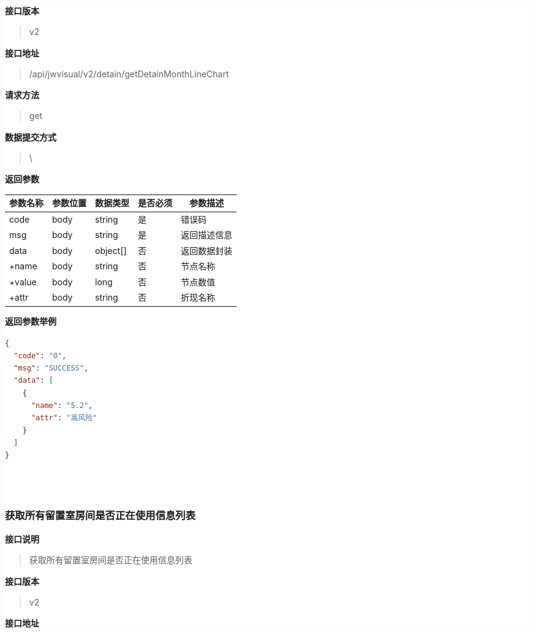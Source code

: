 **接口版本**

> v2

**接口地址**

> /api/jwvisual/v2/detain/getDetainMonthLineChart

**请求方法**

> get

**数据提交方式**

> \

**返回参数**

| 参数名称 | 参数位置    | 数据类型  | 是否必须 | 参数描述                                     |
| --------------- | ------ | ----------- | ---- | ---------------------------------------- |
| code | body | string | 是 | 错误码 |
| msg | body | string | 是 | 返回描述信息 |
| data | body | object[] | 否 | 返回数据封装 |
| +name | body | string | 否 | 节点名称 |
| +value | body | long | 否 | 节点数值 |
| +attr | body | string | 否 | 折现名称 |
**返回参数举例**
```json
{
  "code": "0",
  "msg": "SUCCESS",
  "data": [
    {
      "name": "5.2",
      "attr": "高风险"
    }
  ]
}
```

<br><br>


### 获取所有留置室房间是否正在使用信息列表

**接口说明**

> 获取所有留置室房间是否正在使用信息列表<br>

**接口版本**

> v2

**接口地址**
